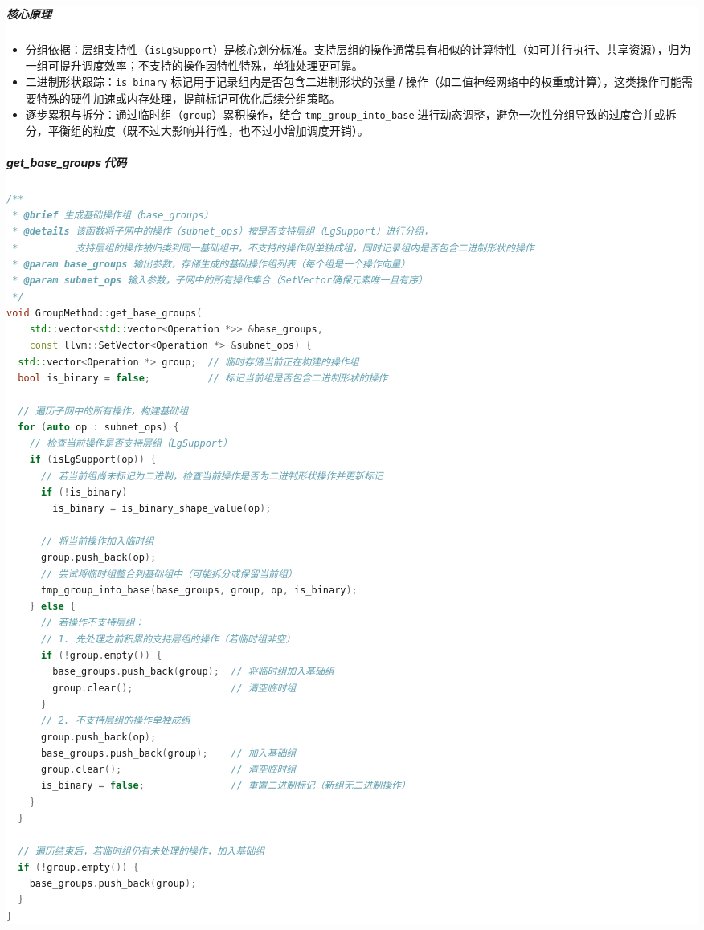 ##### 核心原理

- 分组依据：层组支持性（`isLgSupport`）是核心划分标准。支持层组的操作通常具有相似的计算特性（如可并行执行、共享资源），归为一组可提升调度效率；不支持的操作因特性特殊，单独处理更可靠。
- 二进制形状跟踪：`is_binary` 标记用于记录组内是否包含二进制形状的张量 / 操作（如二值神经网络中的权重或计算），这类操作可能需要特殊的硬件加速或内存处理，提前标记可优化后续分组策略。
- 逐步累积与拆分：通过临时组（`group`）累积操作，结合 `tmp_group_into_base` 进行动态调整，避免一次性分组导致的过度合并或拆分，平衡组的粒度（既不过大影响并行性，也不过小增加调度开销）。

##### get_base_groups 代码

```cpp
/**
 * @brief 生成基础操作组（base_groups）
 * @details 该函数将子网中的操作（subnet_ops）按是否支持层组（LgSupport）进行分组，
 *          支持层组的操作被归类到同一基础组中，不支持的操作则单独成组，同时记录组内是否包含二进制形状的操作
 * @param base_groups 输出参数，存储生成的基础操作组列表（每个组是一个操作向量）
 * @param subnet_ops 输入参数，子网中的所有操作集合（SetVector确保元素唯一且有序）
 */
void GroupMethod::get_base_groups(
    std::vector<std::vector<Operation *>> &base_groups,
    const llvm::SetVector<Operation *> &subnet_ops) {
  std::vector<Operation *> group;  // 临时存储当前正在构建的操作组
  bool is_binary = false;          // 标记当前组是否包含二进制形状的操作

  // 遍历子网中的所有操作，构建基础组
  for (auto op : subnet_ops) {
    // 检查当前操作是否支持层组（LgSupport）
    if (isLgSupport(op)) {
      // 若当前组尚未标记为二进制，检查当前操作是否为二进制形状操作并更新标记
      if (!is_binary)
        is_binary = is_binary_shape_value(op);
      
      // 将当前操作加入临时组
      group.push_back(op);
      // 尝试将临时组整合到基础组中（可能拆分或保留当前组）
      tmp_group_into_base(base_groups, group, op, is_binary);
    } else {
      // 若操作不支持层组：
      // 1. 先处理之前积累的支持层组的操作（若临时组非空）
      if (!group.empty()) {
        base_groups.push_back(group);  // 将临时组加入基础组
        group.clear();                 // 清空临时组
      }
      // 2. 不支持层组的操作单独成组
      group.push_back(op);
      base_groups.push_back(group);    // 加入基础组
      group.clear();                   // 清空临时组
      is_binary = false;               // 重置二进制标记（新组无二进制操作）
    }
  }

  // 遍历结束后，若临时组仍有未处理的操作，加入基础组
  if (!group.empty()) {
    base_groups.push_back(group);
  }
}
```
